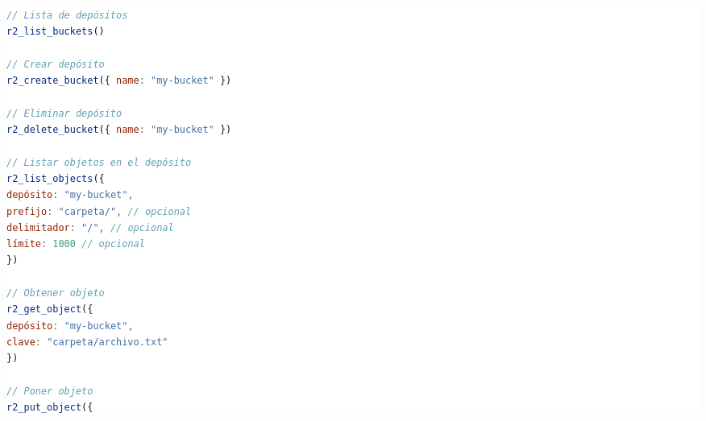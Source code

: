 ```javascript
// Lista de depósitos
r2_list_buckets()

// Crear depósito
r2_create_bucket({ name: "my-bucket" })

// Eliminar depósito
r2_delete_bucket({ name: "my-bucket" })

// Listar objetos en el depósito
r2_list_objects({
depósito: "my-bucket",
prefijo: "carpeta/", // opcional
delimitador: "/", // opcional
límite: 1000 // opcional
})

// Obtener objeto
r2_get_object({
depósito: "my-bucket",
clave: "carpeta/archivo.txt"
})

// Poner objeto
r2_put_object({
